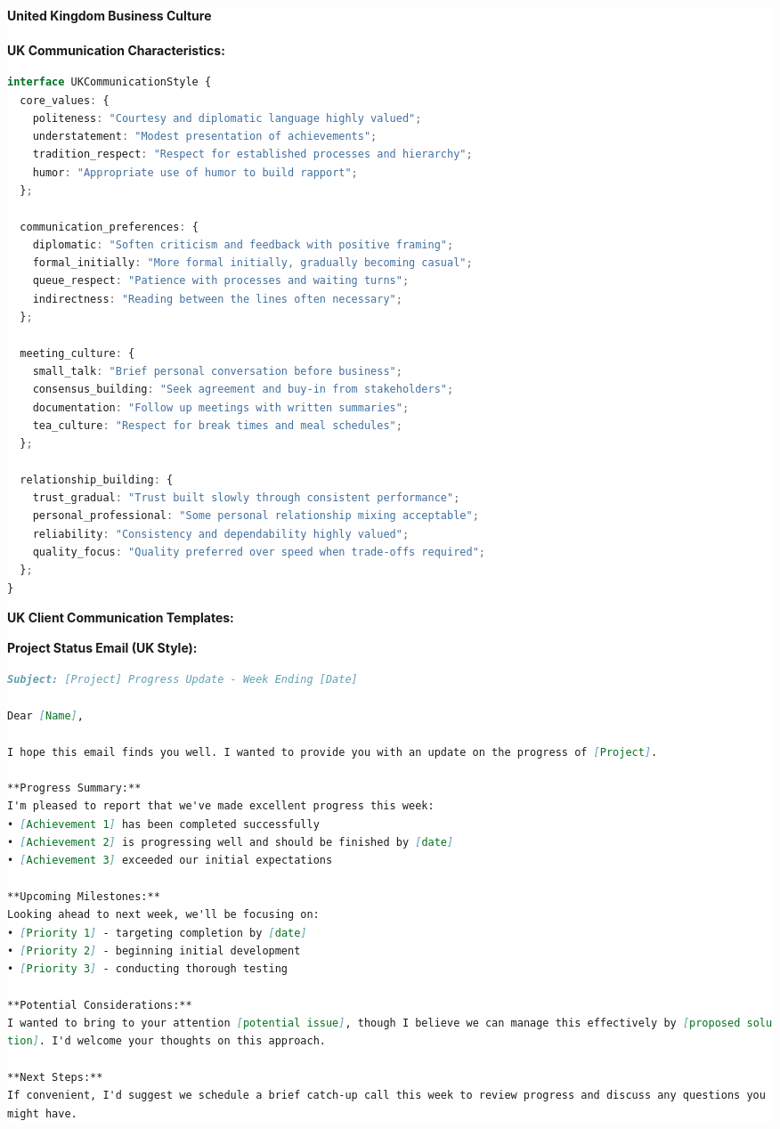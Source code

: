 #### United Kingdom Business Culture

**UK Communication Characteristics:**
```typescript
interface UKCommunicationStyle {
  core_values: {
    politeness: "Courtesy and diplomatic language highly valued";
    understatement: "Modest presentation of achievements";
    tradition_respect: "Respect for established processes and hierarchy";
    humor: "Appropriate use of humor to build rapport";
  };
  
  communication_preferences: {
    diplomatic: "Soften criticism and feedback with positive framing";
    formal_initially: "More formal initially, gradually becoming casual";
    queue_respect: "Patience with processes and waiting turns";
    indirectness: "Reading between the lines often necessary";
  };
  
  meeting_culture: {
    small_talk: "Brief personal conversation before business";
    consensus_building: "Seek agreement and buy-in from stakeholders";
    documentation: "Follow up meetings with written summaries";
    tea_culture: "Respect for break times and meal schedules";
  };
  
  relationship_building: {
    trust_gradual: "Trust built slowly through consistent performance";
    personal_professional: "Some personal relationship mixing acceptable";
    reliability: "Consistency and dependability highly valued";
    quality_focus: "Quality preferred over speed when trade-offs required";
  };
}
```

**UK Client Communication Templates:**

**Project Status Email (UK Style):**
```markdown
Subject: [Project] Progress Update - Week Ending [Date]

Dear [Name],

I hope this email finds you well. I wanted to provide you with an update on the progress of [Project].

**Progress Summary:**
I'm pleased to report that we've made excellent progress this week:
• [Achievement 1] has been completed successfully
• [Achievement 2] is progressing well and should be finished by [date]
• [Achievement 3] exceeded our initial expectations

**Upcoming Milestones:**
Looking ahead to next week, we'll be focusing on:
• [Priority 1] - targeting completion by [date]
• [Priority 2] - beginning initial development
• [Priority 3] - conducting thorough testing

**Potential Considerations:**
I wanted to bring to your attention [potential issue], though I believe we can manage this effectively by [proposed solution]. I'd welcome your thoughts on this approach.

**Next Steps:**
If convenient, I'd suggest we schedule a brief catch-up call this week to review progress and discuss any questions you might have.
```